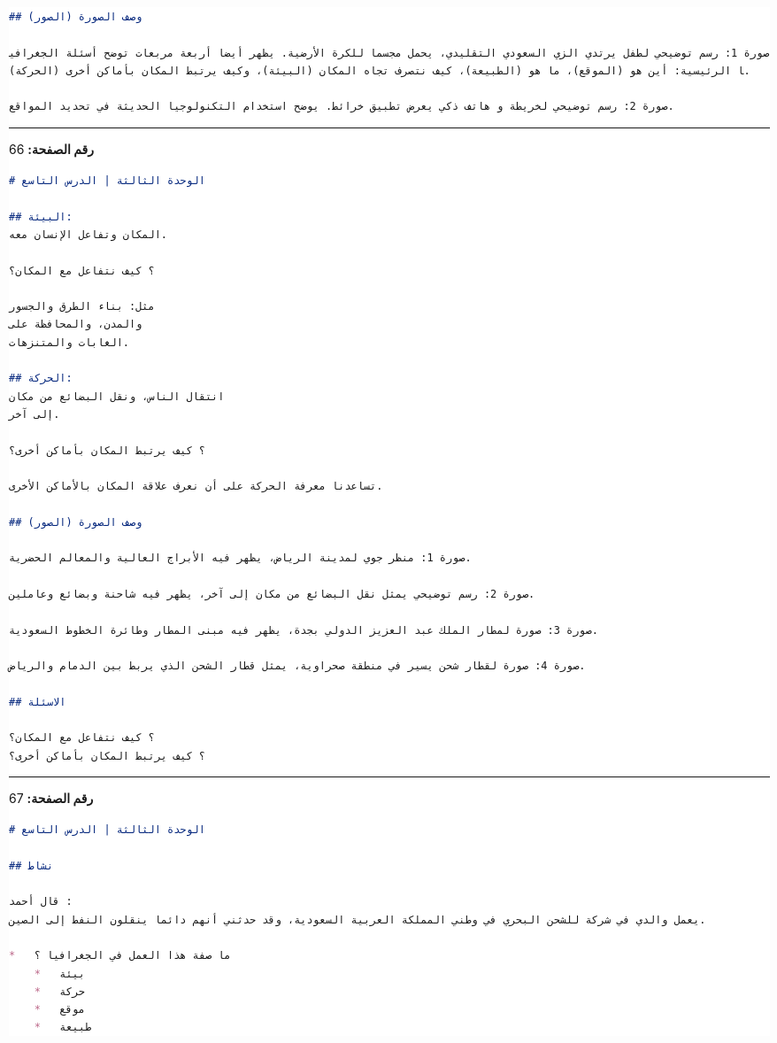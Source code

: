 ```markdown
## وصف الصورة (الصور)

صورة 1: رسم توضيحي لطفل يرتدي الزي السعودي التقليدي، يحمل مجسما للكرة الأرضية. يظهر أيضا أربعة مربعات توضح أسئلة الجغرافيا الرئيسية: أين هو (الموقع)، ما هو (الطبيعة)، كيف نتصرف تجاه المكان (البيئة)، وكيف يرتبط المكان بأماكن أخرى (الحركة).

صورة 2: رسم توضيحي لخريطة و هاتف ذكي يعرض تطبيق خرائط. يوضح استخدام التكنولوجيا الحديثة في تحديد المواقع.
```
-----------------------------------------

**رقم الصفحة:** 66
```markdown
# الوحدة الثالثة | الدرس التاسع

## البيئة:
المكان وتفاعل الإنسان معه.

؟ كيف نتفاعل مع المكان؟

مثل: بناء الطرق والجسور
والمدن، والمحافظة على
الغابات والمتنزهات.

## الحركة:
انتقال الناس، ونقل البضائع من مكان
إلى آخر.

؟ كيف يرتبط المكان بأماكن أخرى؟

تساعدنا معرفة الحركة على أن نعرف علاقة المكان بالأماكن الأخرى.

## وصف الصورة (الصور)

صورة 1: منظر جوي لمدينة الرياض، يظهر فيه الأبراج العالية والمعالم الحضرية.

صورة 2: رسم توضيحي يمثل نقل البضائع من مكان إلى آخر، يظهر فيه شاحنة وبضائع وعاملين.

صورة 3: صورة لمطار الملك عبد العزيز الدولي بجدة، يظهر فيه مبنى المطار وطائرة الخطوط السعودية.

صورة 4: صورة لقطار شحن يسير في منطقة صحراوية، يمثل قطار الشحن الذي يربط بين الدمام والرياض.

## الاسئلة

؟ كيف نتفاعل مع المكان؟
؟ كيف يرتبط المكان بأماكن أخرى؟
```
-----------------------------------------

**رقم الصفحة:** 67
```markdown
# الوحدة الثالثة | الدرس التاسع

## نشاط

قال أحمد :
يعمل والدي في شركة للشحن البحري في وطني المملكة العربية السعودية، وقد حدثني أنهم دائما ينقلون النفط إلى الصين.

*   ما صفة هذا العمل في الجغرافيا ؟
    *   بيئة
    *   حركة
    *   موقع
    *   طبيعة
```